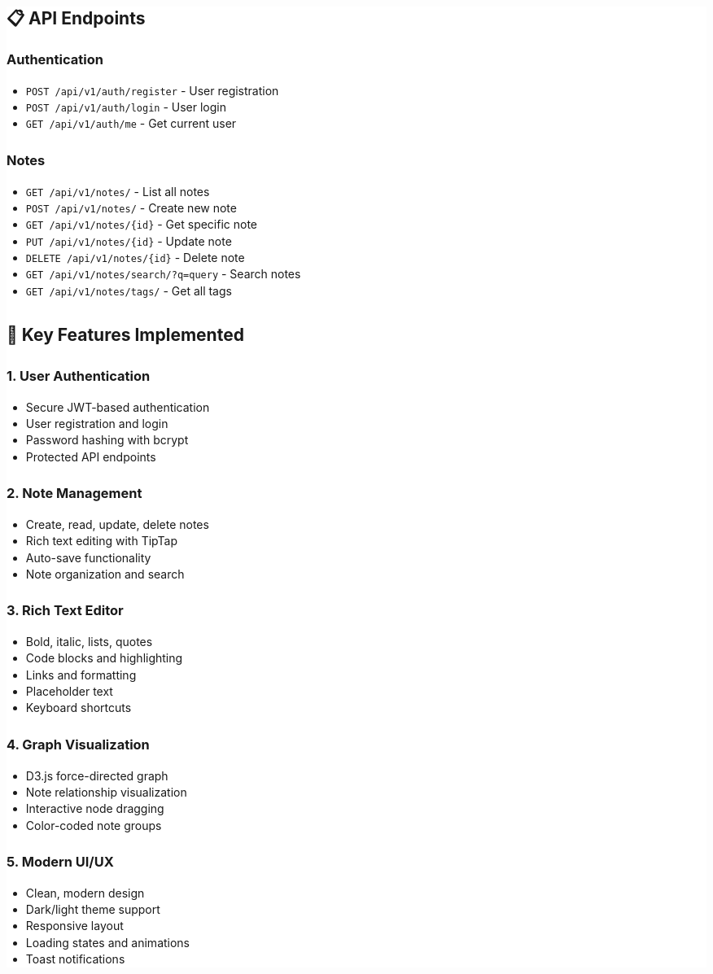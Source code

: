 ## 📋 API Endpoints

### Authentication
- `POST /api/v1/auth/register` - User registration
- `POST /api/v1/auth/login` - User login
- `GET /api/v1/auth/me` - Get current user

### Notes
- `GET /api/v1/notes/` - List all notes
- `POST /api/v1/notes/` - Create new note
- `GET /api/v1/notes/{id}` - Get specific note
- `PUT /api/v1/notes/{id}` - Update note
- `DELETE /api/v1/notes/{id}` - Delete note
- `GET /api/v1/notes/search/?q=query` - Search notes
- `GET /api/v1/notes/tags/` - Get all tags

## 🎯 Key Features Implemented

### 1. User Authentication
- Secure JWT-based authentication
- User registration and login
- Password hashing with bcrypt
- Protected API endpoints

### 2. Note Management
- Create, read, update, delete notes
- Rich text editing with TipTap
- Auto-save functionality
- Note organization and search

### 3. Rich Text Editor
- Bold, italic, lists, quotes
- Code blocks and highlighting
- Links and formatting
- Placeholder text
- Keyboard shortcuts

### 4. Graph Visualization
- D3.js force-directed graph
- Note relationship visualization
- Interactive node dragging
- Color-coded note groups

### 5. Modern UI/UX
- Clean, modern design
- Dark/light theme support
- Responsive layout
- Loading states and animations
- Toast notifications
